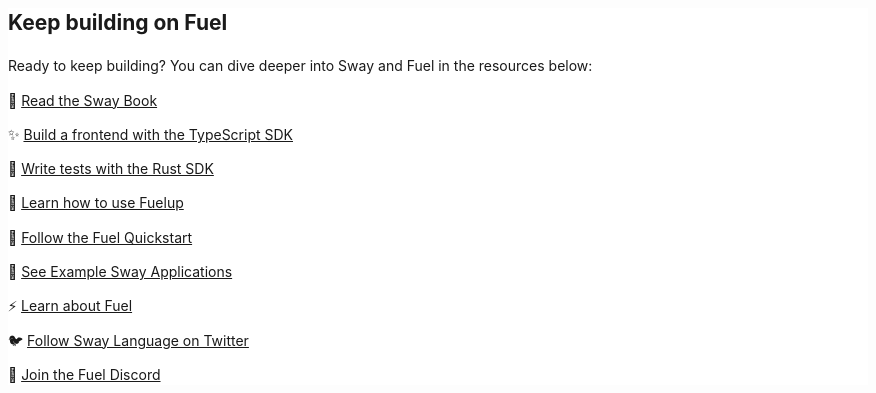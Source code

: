 ## Keep building on Fuel

Ready to keep building? You can dive deeper into Sway and Fuel in the resources below:

📘 [Read the Sway Book](https://fuellabs.github.io/sway)

✨ [Build a frontend with the TypeScript SDK](https://fuellabs.github.io/fuels-ts/)

🦀 [Write tests with the Rust SDK](https://fuellabs.github.io/fuels-rs/)

🔧 [Learn how to use Fuelup](https://fuellabs.github.io/fuelup/latest)

🏃‍ [Follow the Fuel Quickstart](https://fuellabs.github.io/fuel-docs/master/developer-quickstart.html)

📖 [See Example Sway Applications](https://github.com/FuelLabs/sway-applications)

⚡️ [Learn about Fuel](https://fuellabs.github.io/fuel-docs/master/)

🐦 [Follow Sway Language on Twitter](https://twitter.com/SwayLang)

👾 [Join the Fuel Discord](http://discord.com/invite/xfpK4Pe)
